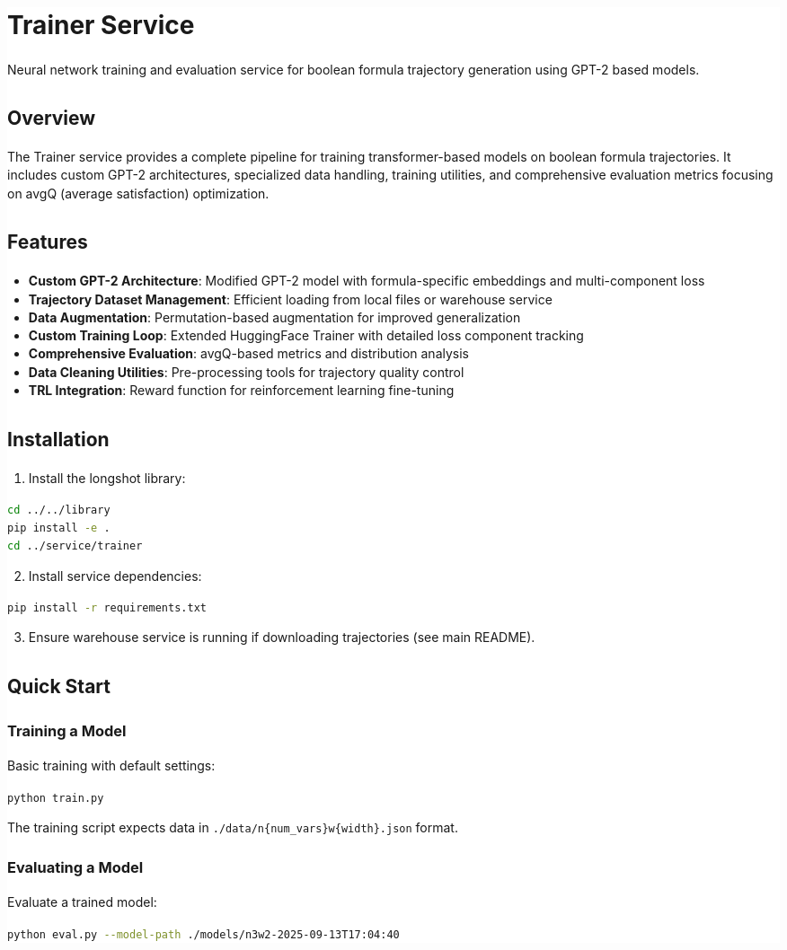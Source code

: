 # Trainer Service

Neural network training and evaluation service for boolean formula trajectory generation using GPT-2 based models.

## Overview

The Trainer service provides a complete pipeline for training transformer-based models on boolean formula trajectories. It includes custom GPT-2 architectures, specialized data handling, training utilities, and comprehensive evaluation metrics focusing on avgQ (average satisfaction) optimization.

## Features

- **Custom GPT-2 Architecture**: Modified GPT-2 model with formula-specific embeddings and multi-component loss
- **Trajectory Dataset Management**: Efficient loading from local files or warehouse service
- **Data Augmentation**: Permutation-based augmentation for improved generalization
- **Custom Training Loop**: Extended HuggingFace Trainer with detailed loss component tracking
- **Comprehensive Evaluation**: avgQ-based metrics and distribution analysis
- **Data Cleaning Utilities**: Pre-processing tools for trajectory quality control
- **TRL Integration**: Reward function for reinforcement learning fine-tuning

## Installation

1. Install the longshot library:
```bash
cd ../../library
pip install -e .
cd ../service/trainer
```

2. Install service dependencies:
```bash
pip install -r requirements.txt
```

3. Ensure warehouse service is running if downloading trajectories (see main README).

## Quick Start

### Training a Model

Basic training with default settings:
```bash
python train.py
```

The training script expects data in `./data/n{num_vars}w{width}.json` format.

### Evaluating a Model

Evaluate a trained model:
```bash
python eval.py --model-path ./models/n3w2-2025-09-13T17:04:40
```
